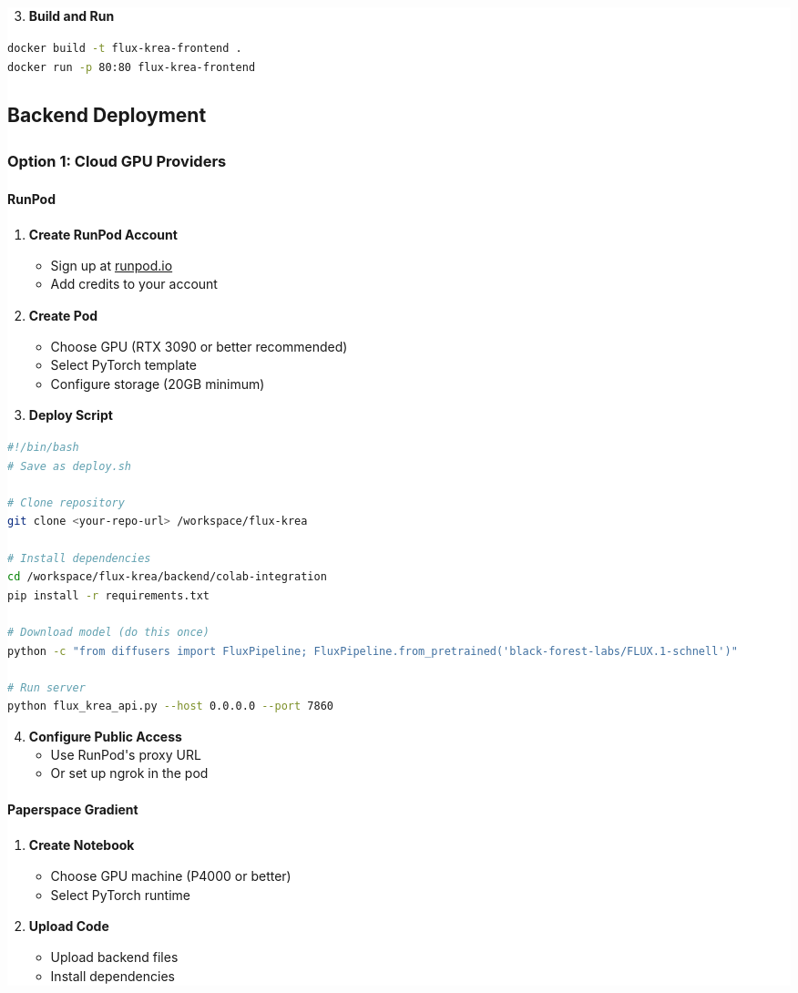 3. **Build and Run**
```bash
docker build -t flux-krea-frontend .
docker run -p 80:80 flux-krea-frontend
```

## Backend Deployment

### Option 1: Cloud GPU Providers

#### RunPod

1. **Create RunPod Account**
   - Sign up at [runpod.io](https://runpod.io)
   - Add credits to your account

2. **Create Pod**
   - Choose GPU (RTX 3090 or better recommended)
   - Select PyTorch template
   - Configure storage (20GB minimum)

3. **Deploy Script**
```bash
#!/bin/bash
# Save as deploy.sh

# Clone repository
git clone <your-repo-url> /workspace/flux-krea

# Install dependencies
cd /workspace/flux-krea/backend/colab-integration
pip install -r requirements.txt

# Download model (do this once)
python -c "from diffusers import FluxPipeline; FluxPipeline.from_pretrained('black-forest-labs/FLUX.1-schnell')"

# Run server
python flux_krea_api.py --host 0.0.0.0 --port 7860
```

4. **Configure Public Access**
   - Use RunPod's proxy URL
   - Or set up ngrok in the pod

#### Paperspace Gradient

1. **Create Notebook**
   - Choose GPU machine (P4000 or better)
   - Select PyTorch runtime

2. **Upload Code**
   - Upload backend files
   - Install dependencies
